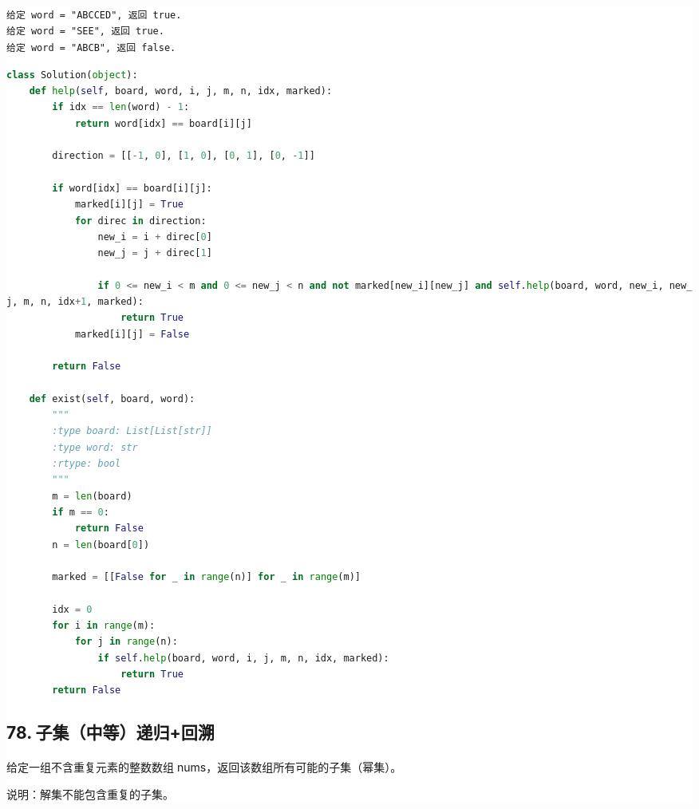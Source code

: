     给定 word = "ABCCED", 返回 true.
    给定 word = "SEE", 返回 true.
    给定 word = "ABCB", 返回 false.


```python
class Solution(object):
    def help(self, board, word, i, j, m, n, idx, marked):
        if idx == len(word) - 1:
            return word[idx] == board[i][j]

        direction = [[-1, 0], [1, 0], [0, 1], [0, -1]]

        if word[idx] == board[i][j]:
            marked[i][j] = True
            for direc in direction:
                new_i = i + direc[0]
                new_j = j + direc[1]

                if 0 <= new_i < m and 0 <= new_j < n and not marked[new_i][new_j] and self.help(board, word, new_i, new_j, m, n, idx+1, marked):
                    return True
            marked[i][j] = False

        return False

    def exist(self, board, word):
        """
        :type board: List[List[str]]
        :type word: str
        :rtype: bool
        """
        m = len(board)
        if m == 0:
            return False
        n = len(board[0])

        marked = [[False for _ in range(n)] for _ in range(m)]

        idx = 0
        for i in range(m):
            for j in range(n):
                if self.help(board, word, i, j, m, n, idx, marked):
                    return True
        return False
```

## 78. 子集（中等）递归+回溯

给定一组不含重复元素的整数数组 nums，返回该数组所有可能的子集（幂集）。

说明：解集不能包含重复的子集。
